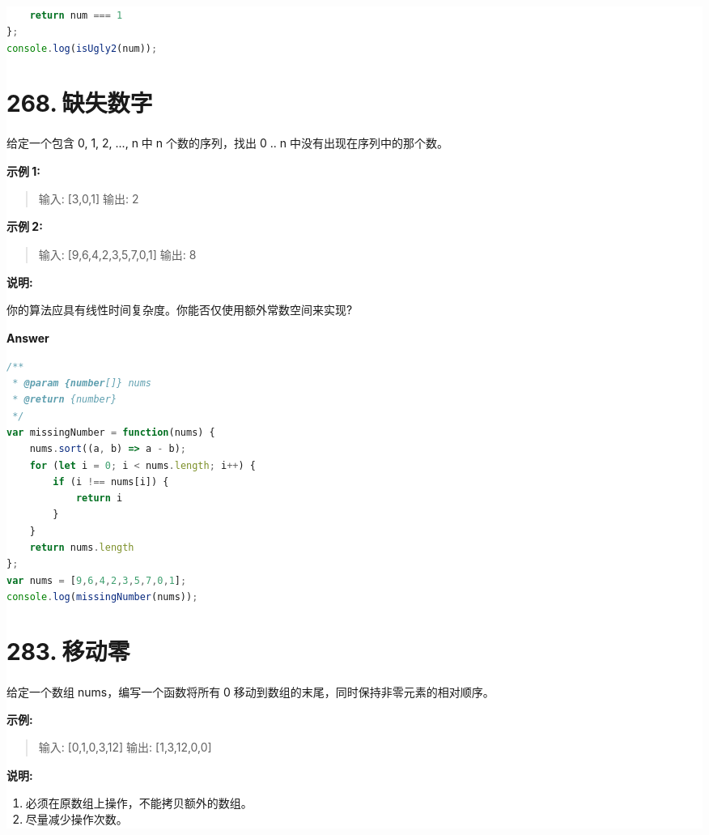 ```js
    return num === 1
};
console.log(isUgly2(num));
```

# 268. 缺失数字

给定一个包含 0, 1, 2, ..., n 中 n 个数的序列，找出 0 .. n 中没有出现在序列中的那个数。

**示例 1:**

> 输入: [3,0,1]
> 输出: 2

**示例 2:**

> 输入: [9,6,4,2,3,5,7,0,1]
> 输出: 8

**说明:**

你的算法应具有线性时间复杂度。你能否仅使用额外常数空间来实现?

**Answer**

```js
/**
 * @param {number[]} nums
 * @return {number}
 */
var missingNumber = function(nums) {
    nums.sort((a, b) => a - b);
    for (let i = 0; i < nums.length; i++) {
        if (i !== nums[i]) {
            return i
        }
    }
    return nums.length
};
var nums = [9,6,4,2,3,5,7,0,1];
console.log(missingNumber(nums));
```

# 283. 移动零

给定一个数组 nums，编写一个函数将所有 0 移动到数组的末尾，同时保持非零元素的相对顺序。

**示例:**

> 输入: [0,1,0,3,12]
> 输出: [1,3,12,0,0]

**说明:**

1. 必须在原数组上操作，不能拷贝额外的数组。
2. 尽量减少操作次数。
